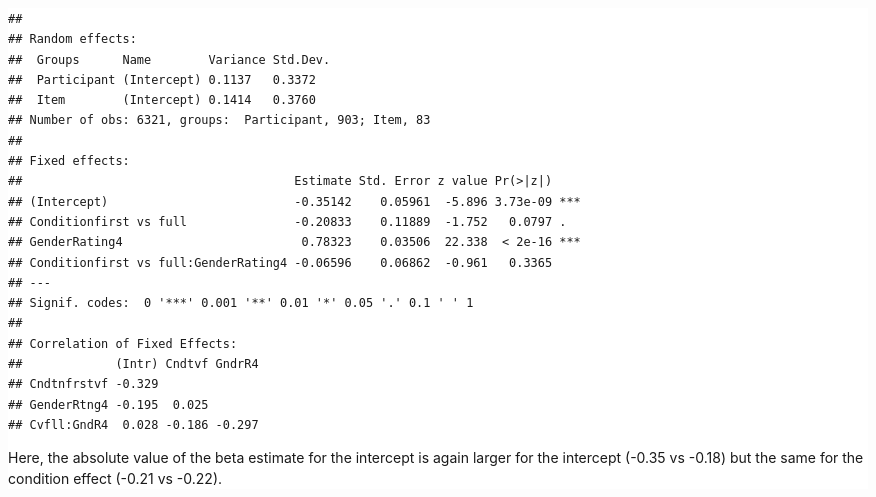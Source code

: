     ## 
    ## Random effects:
    ##  Groups      Name        Variance Std.Dev.
    ##  Participant (Intercept) 0.1137   0.3372  
    ##  Item        (Intercept) 0.1414   0.3760  
    ## Number of obs: 6321, groups:  Participant, 903; Item, 83
    ## 
    ## Fixed effects:
    ##                                      Estimate Std. Error z value Pr(>|z|)    
    ## (Intercept)                          -0.35142    0.05961  -5.896 3.73e-09 ***
    ## Conditionfirst vs full               -0.20833    0.11889  -1.752   0.0797 .  
    ## GenderRating4                         0.78323    0.03506  22.338  < 2e-16 ***
    ## Conditionfirst vs full:GenderRating4 -0.06596    0.06862  -0.961   0.3365    
    ## ---
    ## Signif. codes:  0 '***' 0.001 '**' 0.01 '*' 0.05 '.' 0.1 ' ' 1
    ## 
    ## Correlation of Fixed Effects:
    ##             (Intr) Cndtvf GndrR4
    ## Cndtnfrstvf -0.329              
    ## GenderRtng4 -0.195  0.025       
    ## Cvfll:GndR4  0.028 -0.186 -0.297

Here, the absolute value of the beta estimate for the intercept is again
larger for the intercept (-0.35 vs -0.18) but the same for the condition
effect (-0.21 vs -0.22).
